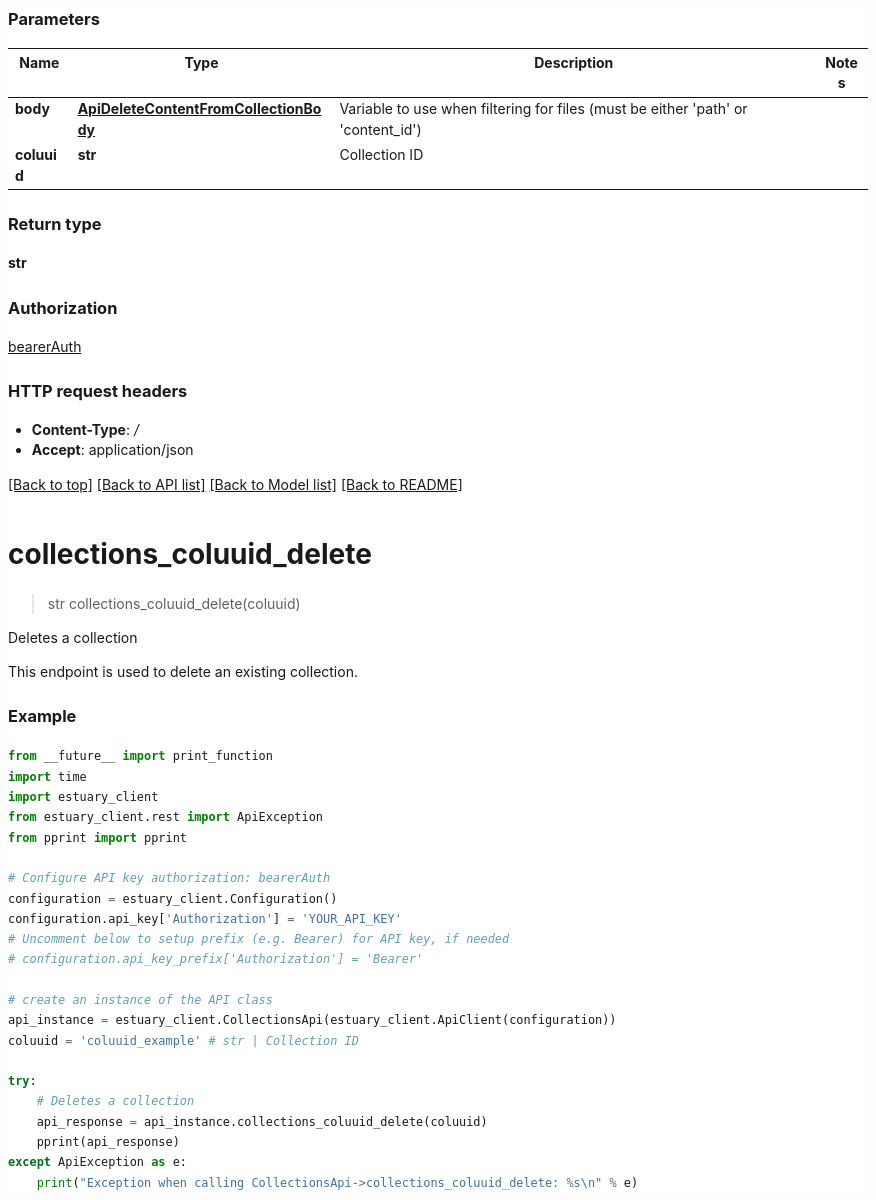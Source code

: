 ### Parameters

Name | Type | Description  | Notes
------------- | ------------- | ------------- | -------------
 **body** | [**ApiDeleteContentFromCollectionBody**](ApiDeleteContentFromCollectionBody.md)| Variable to use when filtering for files (must be either &#x27;path&#x27; or &#x27;content_id&#x27;) | 
 **coluuid** | **str**| Collection ID | 

### Return type

**str**

### Authorization

[bearerAuth](../README.md#bearerAuth)

### HTTP request headers

 - **Content-Type**: */*
 - **Accept**: application/json

[[Back to top]](#) [[Back to API list]](../README.md#documentation-for-api-endpoints) [[Back to Model list]](../README.md#documentation-for-models) [[Back to README]](../README.md)

# **collections_coluuid_delete**
> str collections_coluuid_delete(coluuid)

Deletes a collection

This endpoint is used to delete an existing collection.

### Example
```python
from __future__ import print_function
import time
import estuary_client
from estuary_client.rest import ApiException
from pprint import pprint

# Configure API key authorization: bearerAuth
configuration = estuary_client.Configuration()
configuration.api_key['Authorization'] = 'YOUR_API_KEY'
# Uncomment below to setup prefix (e.g. Bearer) for API key, if needed
# configuration.api_key_prefix['Authorization'] = 'Bearer'

# create an instance of the API class
api_instance = estuary_client.CollectionsApi(estuary_client.ApiClient(configuration))
coluuid = 'coluuid_example' # str | Collection ID

try:
    # Deletes a collection
    api_response = api_instance.collections_coluuid_delete(coluuid)
    pprint(api_response)
except ApiException as e:
    print("Exception when calling CollectionsApi->collections_coluuid_delete: %s\n" % e)
```
